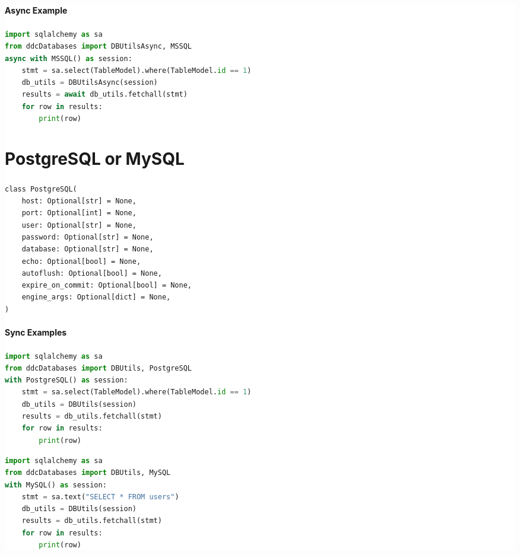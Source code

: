 #### Async Example
```python
import sqlalchemy as sa
from ddcDatabases import DBUtilsAsync, MSSQL
async with MSSQL() as session:
    stmt = sa.select(TableModel).where(TableModel.id == 1)
    db_utils = DBUtilsAsync(session)
    results = await db_utils.fetchall(stmt)
    for row in results:
        print(row)
```






# PostgreSQL or MySQL
```
class PostgreSQL(
    host: Optional[str] = None,
    port: Optional[int] = None,
    user: Optional[str] = None,
    password: Optional[str] = None,
    database: Optional[str] = None,
    echo: Optional[bool] = None,
    autoflush: Optional[bool] = None,
    expire_on_commit: Optional[bool] = None,
    engine_args: Optional[dict] = None,
)
```

#### Sync Examples
```python
import sqlalchemy as sa
from ddcDatabases import DBUtils, PostgreSQL
with PostgreSQL() as session:
    stmt = sa.select(TableModel).where(TableModel.id == 1)
    db_utils = DBUtils(session)
    results = db_utils.fetchall(stmt)
    for row in results:
        print(row)
```
```python
import sqlalchemy as sa
from ddcDatabases import DBUtils, MySQL
with MySQL() as session:
    stmt = sa.text("SELECT * FROM users")
    db_utils = DBUtils(session)
    results = db_utils.fetchall(stmt)
    for row in results:
        print(row)
```


[//]: # ([![codecov]&#40;https://codecov.io/github/ddc/ddcDatabases/graph/badge.svg?token=E942EZII4Q&#41;]&#40;https://codecov.io/github/ddc/ddcDatabases&#41;)